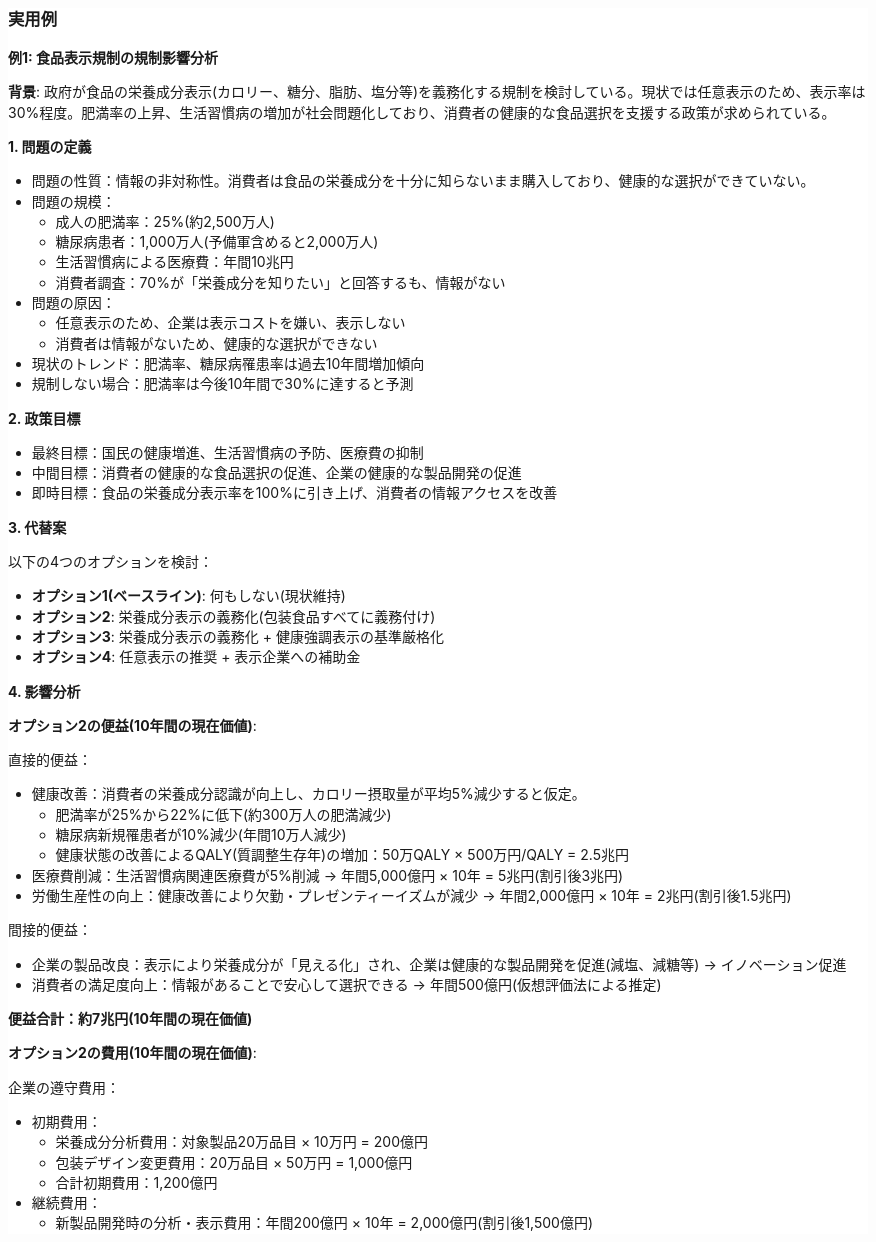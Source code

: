 ### 実用例

**例1: 食品表示規制の規制影響分析**

**背景**: 政府が食品の栄養成分表示(カロリー、糖分、脂肪、塩分等)を義務化する規制を検討している。現状では任意表示のため、表示率は30%程度。肥満率の上昇、生活習慣病の増加が社会問題化しており、消費者の健康的な食品選択を支援する政策が求められている。

**1. 問題の定義**

- 問題の性質：情報の非対称性。消費者は食品の栄養成分を十分に知らないまま購入しており、健康的な選択ができていない。
- 問題の規模：
  - 成人の肥満率：25%(約2,500万人)
  - 糖尿病患者：1,000万人(予備軍含めると2,000万人)
  - 生活習慣病による医療費：年間10兆円
  - 消費者調査：70%が「栄養成分を知りたい」と回答するも、情報がない
- 問題の原因：
  - 任意表示のため、企業は表示コストを嫌い、表示しない
  - 消費者は情報がないため、健康的な選択ができない
- 現状のトレンド：肥満率、糖尿病罹患率は過去10年間増加傾向
- 規制しない場合：肥満率は今後10年間で30%に達すると予測

**2. 政策目標**

- 最終目標：国民の健康増進、生活習慣病の予防、医療費の抑制
- 中間目標：消費者の健康的な食品選択の促進、企業の健康的な製品開発の促進
- 即時目標：食品の栄養成分表示率を100%に引き上げ、消費者の情報アクセスを改善

**3. 代替案**

以下の4つのオプションを検討：

- **オプション1(ベースライン)**: 何もしない(現状維持)
- **オプション2**: 栄養成分表示の義務化(包装食品すべてに義務付け)
- **オプション3**: 栄養成分表示の義務化 + 健康強調表示の基準厳格化
- **オプション4**: 任意表示の推奨 + 表示企業への補助金

**4. 影響分析**

**オプション2の便益(10年間の現在価値)**:

直接的便益：
- 健康改善：消費者の栄養成分認識が向上し、カロリー摂取量が平均5%減少すると仮定。
  - 肥満率が25%から22%に低下(約300万人の肥満減少)
  - 糖尿病新規罹患者が10%減少(年間10万人減少)
  - 健康状態の改善によるQALY(質調整生存年)の増加：50万QALY × 500万円/QALY = 2.5兆円
- 医療費削減：生活習慣病関連医療費が5%削減 → 年間5,000億円 × 10年 = 5兆円(割引後3兆円)
- 労働生産性の向上：健康改善により欠勤・プレゼンティーイズムが減少 → 年間2,000億円 × 10年 = 2兆円(割引後1.5兆円)

間接的便益：
- 企業の製品改良：表示により栄養成分が「見える化」され、企業は健康的な製品開発を促進(減塩、減糖等) → イノベーション促進
- 消費者の満足度向上：情報があることで安心して選択できる → 年間500億円(仮想評価法による推定)

**便益合計：約7兆円(10年間の現在価値)**

**オプション2の費用(10年間の現在価値)**:

企業の遵守費用：
- 初期費用：
  - 栄養成分分析費用：対象製品20万品目 × 10万円 = 200億円
  - 包装デザイン変更費用：20万品目 × 50万円 = 1,000億円
  - 合計初期費用：1,200億円
- 継続費用：
  - 新製品開発時の分析・表示費用：年間200億円 × 10年 = 2,000億円(割引後1,500億円)
